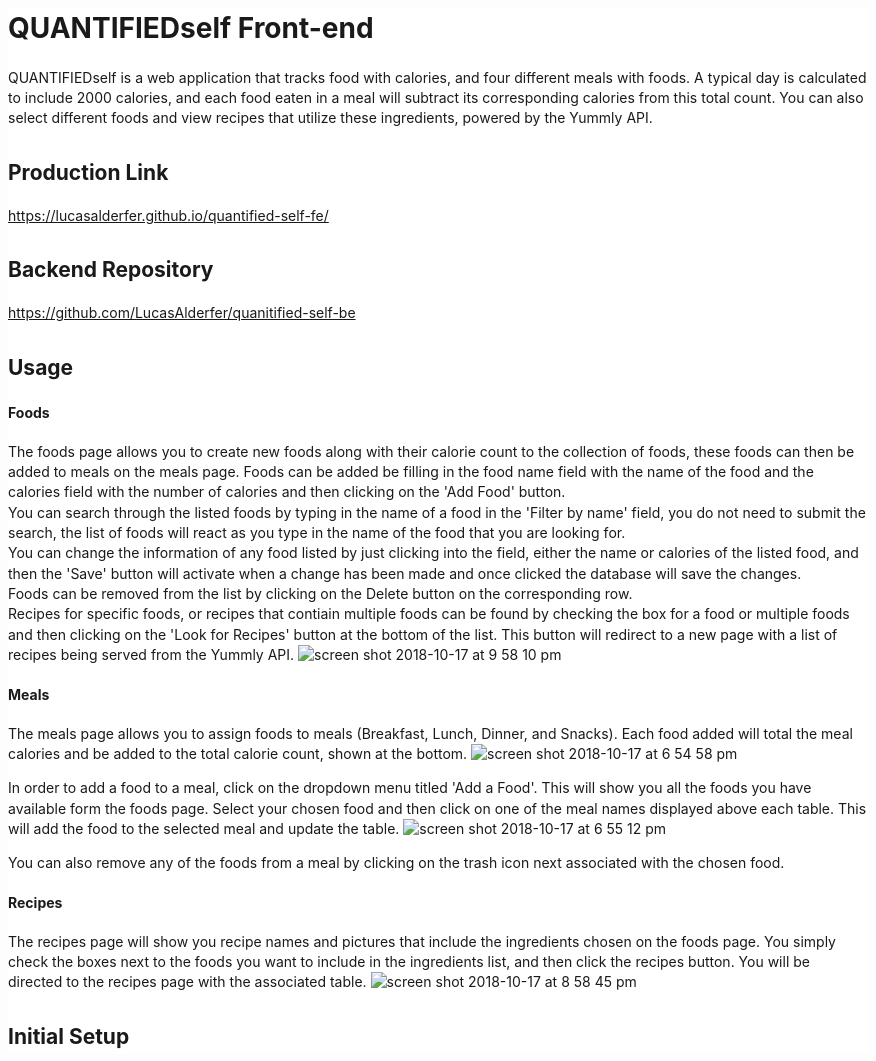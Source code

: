 # QUANTIFIEDself Front-end
QUANTIFIEDself is a web application that tracks food with calories, and four different meals with foods.  A typical day is calculated to include 2000 calories, and each food eaten in a meal will subtract its corresponding calories from this total count.  You can also select different foods and view recipes that utilize these ingredients, powered by the Yummly API.

## Production Link
https://lucasalderfer.github.io/quantified-self-fe/

## Backend Repository
https://github.com/LucasAlderfer/quanitified-self-be

## Usage
#### Foods
The foods page allows you to create new foods along with their calorie count to the collection of foods, these foods can then be added to meals on the meals page.  Foods can be added be filling in the food name field with the name of the food and the calories field with the number of calories and then clicking on the 'Add Food' button.  
You can search through the listed foods by typing in the name of a food in the 'Filter by name' field, you do not need to submit the search, the list of foods will react as you type in the name of the food that you are looking for.  
You can change the information of any food listed by just clicking into the field, either the name or calories of the listed food, and then the 'Save' button will activate when a change has been made and once clicked the database will save the changes.  
Foods can be removed from the list by clicking on the Delete button on the corresponding row.  
Recipes for specific foods, or recipes that contiain multiple foods can be found by checking the box for a food or multiple foods and then clicking on the 'Look for Recipes' button at the bottom of the list.  This button will redirect to a new page with a list of recipes being served from the Yummly API.
<img width="1440" alt="screen shot 2018-10-17 at 9 58 10 pm" src="https://user-images.githubusercontent.com/36676968/47130664-d60d8c80-d257-11e8-902b-99be312e4954.png">

#### Meals
The meals page allows you to assign foods to meals (Breakfast, Lunch, Dinner, and Snacks). Each food added will total the meal calories and be added to the total calorie count, shown at the bottom.
<img width="1440" alt="screen shot 2018-10-17 at 6 54 58 pm" src="https://user-images.githubusercontent.com/32905782/47125569-891ebb80-d241-11e8-8470-9d439ad796a7.png">

In order to add a food to a meal, click on the dropdown menu titled 'Add a Food'.  This will show you all the foods you have available form the foods page.  Select your chosen food and then click on one of the meal names displayed above each table.  This will add the food to the selected meal and update the table.
<img width="1437" alt="screen shot 2018-10-17 at 6 55 12 pm" src="https://user-images.githubusercontent.com/32905782/47125720-4c06f900-d242-11e8-8790-4633f6bf0904.png">

You can also remove any of the foods from a meal by clicking on the trash icon next associated with the chosen food.

#### Recipes
The recipes page will show you recipe names and pictures that include the ingredients chosen on the foods page.  You simply check the boxes next to the foods you want to include in the ingredients list, and then click the recipes button.  You will be directed to the recipes page with the associated table.
<img width="1426" alt="screen shot 2018-10-17 at 8 58 45 pm" src="https://user-images.githubusercontent.com/36676968/47130196-bd9c7280-d255-11e8-9e54-bbc8f23e7a8b.png">
## Initial Setup
